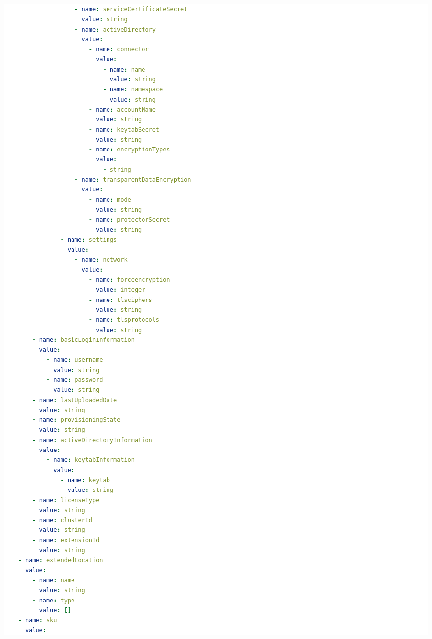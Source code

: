 ```yaml
                    - name: serviceCertificateSecret
                      value: string
                    - name: activeDirectory
                      value:
                        - name: connector
                          value:
                            - name: name
                              value: string
                            - name: namespace
                              value: string
                        - name: accountName
                          value: string
                        - name: keytabSecret
                          value: string
                        - name: encryptionTypes
                          value:
                            - string
                    - name: transparentDataEncryption
                      value:
                        - name: mode
                          value: string
                        - name: protectorSecret
                          value: string
                - name: settings
                  value:
                    - name: network
                      value:
                        - name: forceencryption
                          value: integer
                        - name: tlsciphers
                          value: string
                        - name: tlsprotocols
                          value: string
        - name: basicLoginInformation
          value:
            - name: username
              value: string
            - name: password
              value: string
        - name: lastUploadedDate
          value: string
        - name: provisioningState
          value: string
        - name: activeDirectoryInformation
          value:
            - name: keytabInformation
              value:
                - name: keytab
                  value: string
        - name: licenseType
          value: string
        - name: clusterId
          value: string
        - name: extensionId
          value: string
    - name: extendedLocation
      value:
        - name: name
          value: string
        - name: type
          value: []
    - name: sku
      value:
```